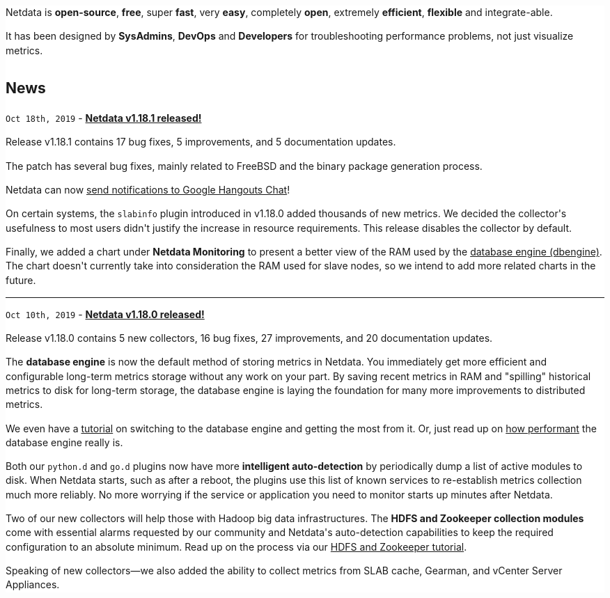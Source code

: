 Netdata is **open-source**, **free**, super **fast**, very **easy**, completely **open**, extremely **efficient**,
**flexible** and integrate-able.

It has been designed by **SysAdmins**, **DevOps** and **Developers** for troubleshooting performance problems,
not just visualize metrics.

## News

`Oct 18th, 2019` - **[Netdata v1.18.1 released!](https://github.com/netdata/netdata/releases)**

Release v1.18.1 contains 17 bug fixes, 5 improvements, and 5 documentation updates.

The patch has several bug fixes, mainly related to FreeBSD and the binary package generation process. 

Netdata can now [send notifications to Google Hangouts Chat](https://docs.netdata.cloud/health/notifications/hangouts/)! 

On certain systems, the `slabinfo` plugin introduced in v1.18.0 added thousands of new metrics. We decided the collector's usefulness to most users didn't justify the increase in resource requirements. This release disables the collector by default.

Finally, we added a chart under **Netdata Monitoring** to present a better view of the RAM used by the [database engine (dbengine)](https://docs.netdata.cloud/database/engine/). The chart doesn't currently take into consideration the RAM used for slave nodes, so we intend to add more related charts in the future.

---

`Oct 10th, 2019` - **[Netdata v1.18.0 released!](https://github.com/netdata/netdata/releases)**

Release v1.18.0 contains 5 new collectors, 16 bug fixes, 27 improvements, and 20 documentation updates.

The **database engine** is now the default method of storing metrics in Netdata. You immediately get more efficient and configurable long-term metrics storage without any work on your part. By saving recent metrics in RAM and "spilling" historical metrics to disk for long-term storage, the database engine is laying the foundation for many more improvements to distributed metrics.

We even have a [tutorial](https://docs.netdata.cloud/docs/tutorials/longer-metrics-storage/) on switching to the database engine and getting the most from it. Or, just read up on [how performant](https://docs.netdata.cloud/database/engine/#evaluation) the database engine really is.

Both our `python.d` and `go.d` plugins now have more **intelligent auto-detection** by periodically dump a list of active modules to disk. When Netdata starts, such as after a reboot, the plugins use this list of known services to re-establish metrics collection much more reliably. No more worrying if the service or application you need to monitor starts up minutes after Netdata.

Two of our new collectors will help those with Hadoop big data infrastructures. The **HDFS and Zookeeper collection modules** come with essential alarms requested by our community and Netdata's auto-detection capabilities to keep the required configuration to an absolute minimum. Read up on the process via our [HDFS and Zookeeper tutorial](https://docs.netdata.cloud/docs/tutorials/monitor-hadoop-cluster/).

Speaking of new collectors—we also added the ability to collect metrics from SLAB cache, Gearman, and vCenter Server Appliances.
